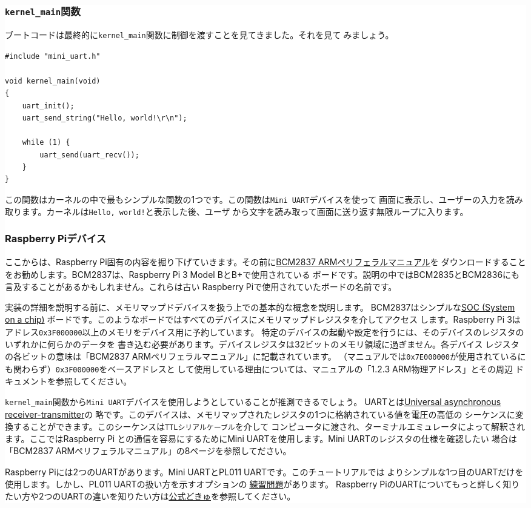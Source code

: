 ### `kernel_main`関数

ブートコードは最終的に`kernel_main`関数に制御を渡すことを見てきました。それを見て
みましょう。

```
#include "mini_uart.h"

void kernel_main(void)
{
    uart_init();
    uart_send_string("Hello, world!\r\n");

    while (1) {
        uart_send(uart_recv());
    }
}

```

この関数はカーネルの中で最もシンプルな関数の1つです。この関数は`Mini UART`デバイスを使って
画面に表示し、ユーザーの入力を読み取ります。カーネルは`Hello, world!`と表示した後、ユーザ
から文字を読み取って画面に送り返す無限ループに入ります。

### Raspberry Piデバイス

ここからは、Raspberry Pi固有の内容を掘り下げていきます。その前に[BCM2837 ARMペリフェラルマニュアル](https://github.com/raspberrypi/documentation/files/1888662/BCM2837-ARM-Peripherals.-.Revised.-.V2-1.pdf)を
ダウンロードすることをお勧めします。BCM2837は、Raspberry Pi 3 Model BとB+で使用されている
ボードです。説明の中ではBCM2835とBCM2836にも言及することがあるかもしれません。これらは古い
Raspberry Piで使用されていたボードの名前です。

実装の詳細を説明する前に、メモリマップドデバイスを扱う上での基本的な概念を説明します。
BCM2837はシンプルな[SOC (System on a chip)](https://en.wikipedia.org/wiki/System_on_a_chip)
ボードです。このようなボードではすべてのデバイスにメモリマップドレジスタを介してアクセス
します。Raspberry Pi 3はアドレス`0x3F000000`以上のメモリをデバイス用に予約しています。
特定のデバイスの起動や設定を行うには、そのデバイスのレジスタのいずれかに何らかのデータを
書き込む必要があります。デバイスレジスタは32ビットのメモリ領域に過ぎません。各デバイス
レジスタの各ビットの意味は「BCM2837 ARMペリフェラルマニュアル」に記載されています。
（マニュアルでは`0x7E000000`が使用されているにも関わらず）`0x3F000000`をベースアドレスと
して使用している理由については、マニュアルの「1.2.3 ARM物理アドレス」とその周辺
ドキュメントを参照してください。

`kernel_main`関数から`Mini UART`デバイスを使用しようとしていることが推測できるでしょう。
UARTとは[Universal asynchronous receiver-transmitter](https://en.wikipedia.org/wiki/Universal_asynchronous_receiver-transmitter)の
略です。このデバイスは、メモリマップされたレジスタの1つに格納されている値を電圧の高低の
シーケンスに変換することができます。このシーケンスは`TTLシリアルケーブル`を介して
コンピュータに渡され、ターミナルエミュレータによって解釈されます。ここではRaspberry Pi
との通信を容易にするためにMini UARTを使用します。Mini UARTのレジスタの仕様を確認したい
場合は「BCM2837 ARMペリフェラルマニュアル」の8ページを参照してださい。

Raspberry Piには2つのUARTがあります。Mini UARTとPL011 UARTです。このチュートリアルでは
よりシンプルな1つ目のUARTだけを使用します。しかし、PL011 UARTの扱い方を示すオプションの
[練習問題](https://github.com/s-matyukevich/raspberry-pi-os/blob/master/docs/lesson01/exercises.md)があります。
Raspberry PiのUARTについてもっと詳しく知りたい方や2つのUARTの違いを知りたい方は[公式どきゅ](https://www.raspberrypi.org/documentation/configuration/uart.md)を参照してください。
